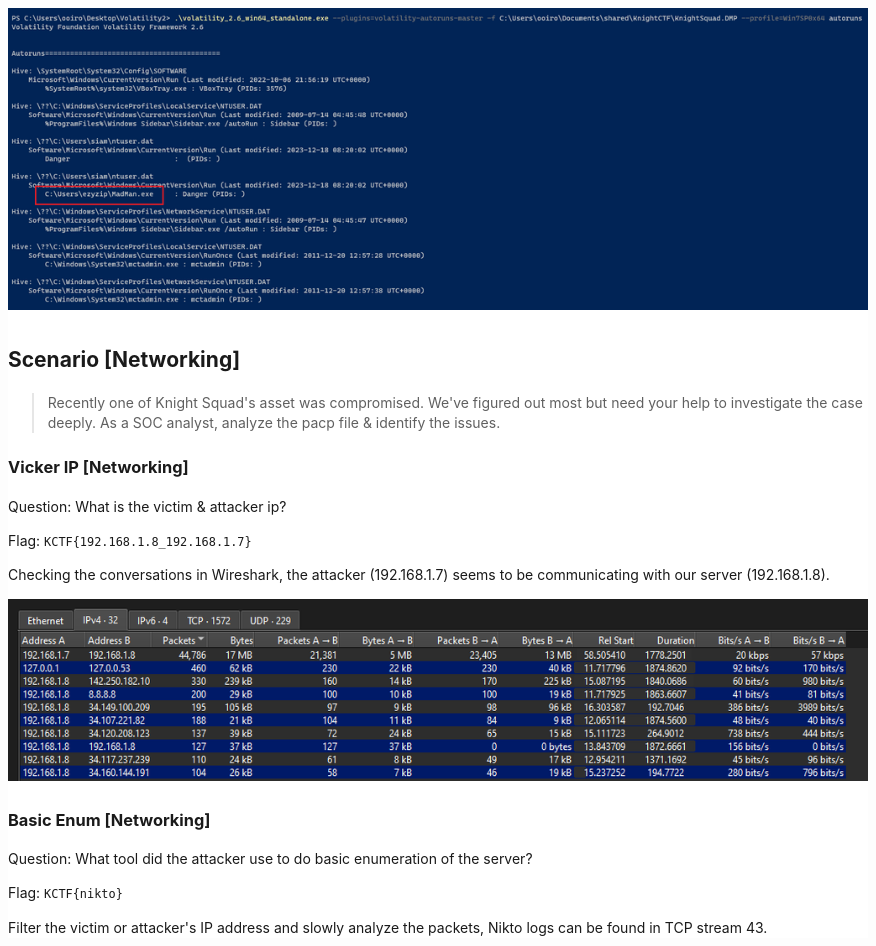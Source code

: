 ![forensics9](/assets/posts/knightctf2024/forensics9.png)

## Scenario [Networking]
> Recently one of Knight Squad's asset was compromised. We've figured out most but need your help to investigate the case deeply. As a SOC analyst, analyze the pacp file & identify the issues.

### Vicker IP [Networking]
Question: What is the victim & attacker ip?

Flag: `KCTF{192.168.1.8_192.168.1.7}`

Checking the conversations in Wireshark, the attacker (192.168.1.7) seems to be communicating with our server (192.168.1.8).

![network1](/assets/posts/knightctf2024/network1.png)

### Basic Enum [Networking]
Question: What tool did the attacker use to do basic enumeration of the server? 

Flag: `KCTF{nikto}`

Filter the victim or attacker's IP address and slowly analyze the packets, Nikto logs can be found in TCP stream 43.
